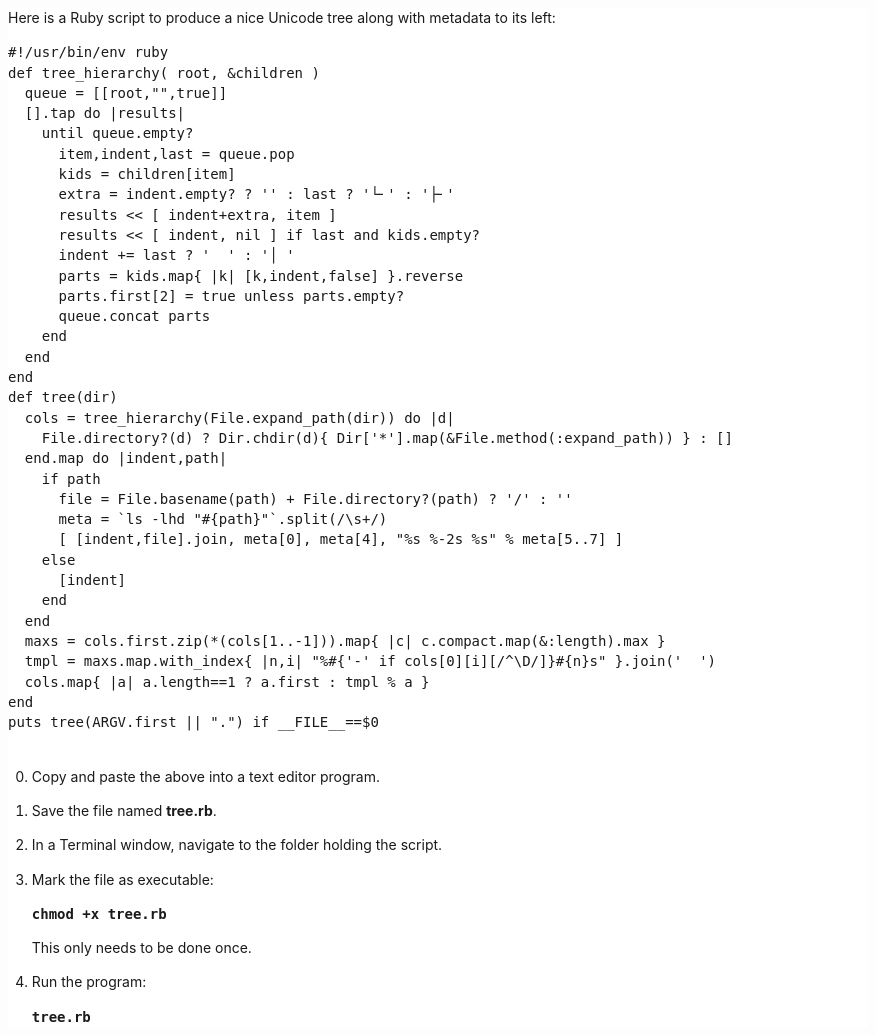 Here is a Ruby script to produce a nice Unicode tree along with metadata to its left:

   <pre>
#!/usr/bin/env ruby
def tree_hierarchy( root, &children )
  queue = [[root,"",true]]
  [].tap do |results|
    until queue.empty?
      item,indent,last = queue.pop
      kids = children[item]
      extra = indent.empty? ? '' : last ? '└╴' : '├╴'
      results << [ indent+extra, item ]
      results << [ indent, nil ] if last and kids.empty?
      indent += last ? '  ' : '│ '
      parts = kids.map{ |k| [k,indent,false] }.reverse
      parts.first[2] = true unless parts.empty?
      queue.concat parts
    end
  end
end
def tree(dir)
  cols = tree_hierarchy(File.expand_path(dir)) do |d|
    File.directory?(d) ? Dir.chdir(d){ Dir['*'].map(&File.method(:expand_path)) } : []
  end.map do |indent,path|
    if path
      file = File.basename(path) + File.directory?(path) ? '/' : ''
      meta = `ls -lhd "#{path}"`.split(/\s+/)
      [ [indent,file].join, meta[0], meta[4], "%s %-2s %s" % meta[5..7] ]
    else
      [indent]
    end
  end
  maxs = cols.first.zip(*(cols[1..-1])).map{ |c| c.compact.map(&:length).max }
  tmpl = maxs.map.with_index{ |n,i| "%#{'-' if cols[0][i][/^\D/]}#{n}s" }.join('  ')
  cols.map{ |a| a.length==1 ? a.first : tmpl % a }
end
puts tree(ARGV.first || ".") if __FILE__==$0
   </pre>

0. Copy and paste the above into a text editor program.
0. Save the file named <strong>tree.rb</strong>.
0. In a Terminal window, navigate to the folder holding the script.
0. Mark the file as executable:

   <tt><strong>
   chmod +x tree.rb
   </strong></tt>

   This only needs to be done once.

0. Run the program:

   <tt><strong>
   tree.rb
   </strong></tt>
